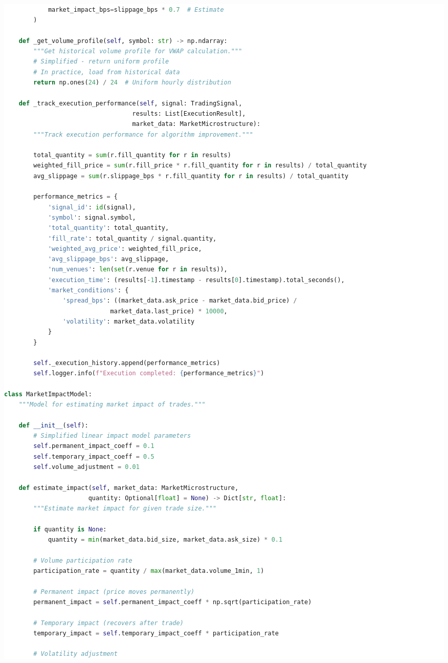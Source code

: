 ```python
            market_impact_bps=slippage_bps * 0.7  # Estimate
        )
    
    def _get_volume_profile(self, symbol: str) -> np.ndarray:
        """Get historical volume profile for VWAP calculation."""
        # Simplified - return uniform profile
        # In practice, load from historical data
        return np.ones(24) / 24  # Uniform hourly distribution
    
    def _track_execution_performance(self, signal: TradingSignal, 
                                   results: List[ExecutionResult],
                                   market_data: MarketMicrostructure):
        """Track execution performance for algorithm improvement."""
        
        total_quantity = sum(r.fill_quantity for r in results)
        weighted_fill_price = sum(r.fill_price * r.fill_quantity for r in results) / total_quantity
        avg_slippage = sum(r.slippage_bps * r.fill_quantity for r in results) / total_quantity
        
        performance_metrics = {
            'signal_id': id(signal),
            'symbol': signal.symbol,
            'total_quantity': total_quantity,
            'fill_rate': total_quantity / signal.quantity,
            'weighted_avg_price': weighted_fill_price,
            'avg_slippage_bps': avg_slippage,
            'num_venues': len(set(r.venue for r in results)),
            'execution_time': (results[-1].timestamp - results[0].timestamp).total_seconds(),
            'market_conditions': {
                'spread_bps': ((market_data.ask_price - market_data.bid_price) / 
                             market_data.last_price) * 10000,
                'volatility': market_data.volatility
            }
        }
        
        self._execution_history.append(performance_metrics)
        self.logger.info(f"Execution completed: {performance_metrics}")

class MarketImpactModel:
    """Model for estimating market impact of trades."""
    
    def __init__(self):
        # Simplified linear impact model parameters
        self.permanent_impact_coeff = 0.1
        self.temporary_impact_coeff = 0.5
        self.volume_adjustment = 0.01
    
    def estimate_impact(self, market_data: MarketMicrostructure, 
                       quantity: Optional[float] = None) -> Dict[str, float]:
        """Estimate market impact for given trade size."""
        
        if quantity is None:
            quantity = min(market_data.bid_size, market_data.ask_size) * 0.1
        
        # Volume participation rate
        participation_rate = quantity / max(market_data.volume_1min, 1)
        
        # Permanent impact (price moves permanently)
        permanent_impact = self.permanent_impact_coeff * np.sqrt(participation_rate)
        
        # Temporary impact (recovers after trade)
        temporary_impact = self.temporary_impact_coeff * participation_rate
        
        # Volatility adjustment
```